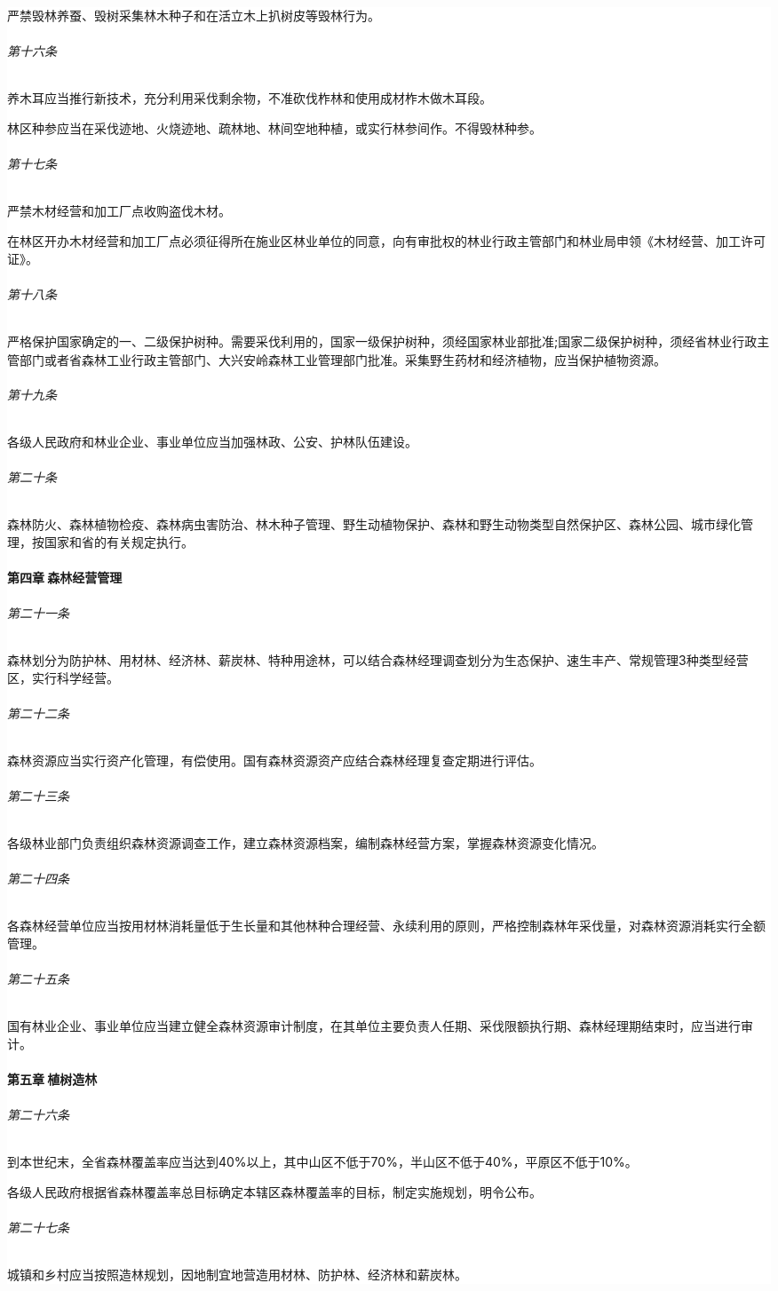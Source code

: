 严禁毁林养蚕、毁树采集林木种子和在活立木上扒树皮等毁林行为。

###### 第十六条

养木耳应当推行新技术，充分利用采伐剩余物，不准砍伐柞林和使用成材柞木做木耳段。

林区种参应当在采伐迹地、火烧迹地、疏林地、林间空地种植，或实行林参间作。不得毁林种参。

###### 第十七条

严禁木材经营和加工厂点收购盗伐木材。

在林区开办木材经营和加工厂点必须征得所在施业区林业单位的同意，向有审批权的林业行政主管部门和林业局申领《木材经营、加工许可证》。

###### 第十八条

严格保护国家确定的一、二级保护树种。需要采伐利用的，国家一级保护树种，须经国家林业部批准;国家二级保护树种，须经省林业行政主管部门或者省森林工业行政主管部门、大兴安岭森林工业管理部门批准。采集野生药材和经济植物，应当保护植物资源。

###### 第十九条

各级人民政府和林业企业、事业单位应当加强林政、公安、护林队伍建设。

###### 第二十条

森林防火、森林植物检疫、森林病虫害防治、林木种子管理、野生动植物保护、森林和野生动物类型自然保护区、森林公园、城市绿化管理，按国家和省的有关规定执行。

#### 第四章 森林经营管理

###### 第二十一条

森林划分为防护林、用材林、经济林、薪炭林、特种用途林，可以结合森林经理调查划分为生态保护、速生丰产、常规管理3种类型经营区，实行科学经营。

###### 第二十二条

森林资源应当实行资产化管理，有偿使用。国有森林资源资产应结合森林经理复查定期进行评估。

###### 第二十三条

各级林业部门负责组织森林资源调查工作，建立森林资源档案，编制森林经营方案，掌握森林资源变化情况。

###### 第二十四条

各森林经营单位应当按用材林消耗量低于生长量和其他林种合理经营、永续利用的原则，严格控制森林年采伐量，对森林资源消耗实行全额管理。

###### 第二十五条

国有林业企业、事业单位应当建立健全森林资源审计制度，在其单位主要负责人任期、采伐限额执行期、森林经理期结束时，应当进行审计。

#### 第五章 植树造林

###### 第二十六条

到本世纪末，全省森林覆盖率应当达到40%以上，其中山区不低于70%，半山区不低于40%，平原区不低于10%。

各级人民政府根据省森林覆盖率总目标确定本辖区森林覆盖率的目标，制定实施规划，明令公布。

###### 第二十七条

城镇和乡村应当按照造林规划，因地制宜地营造用材林、防护林、经济林和薪炭林。
